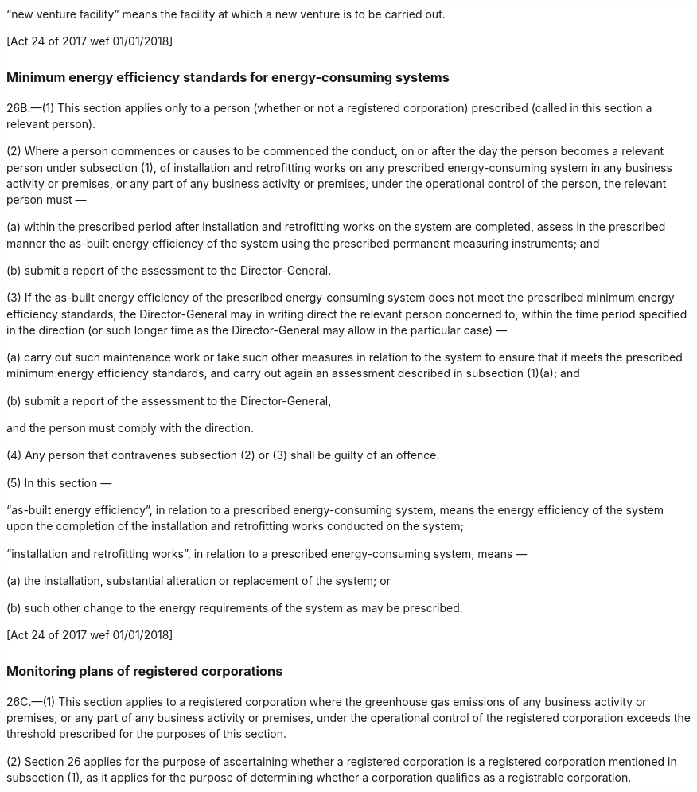 “new venture facility” means the facility at which a new venture is to be carried out.

[Act 24 of 2017 wef 01/01/2018]

### Minimum energy efficiency standards for energy-consuming systems

26B\.—(1) This section applies only to a person (whether or not a registered corporation) prescribed (called in this section a relevant person).

(2) Where a person commences or causes to be commenced the conduct, on or after the day the person becomes a relevant person under subsection (1), of installation and retrofitting works on any prescribed energy-consuming system in any business activity or premises, or any part of any business activity or premises, under the operational control of the person, the relevant person must —

(a) within the prescribed period after installation and retrofitting works on the system are completed, assess in the prescribed manner the as-built energy efficiency of the system using the prescribed permanent measuring instruments; and

(b) submit a report of the assessment to the Director-General.

(3) If the as-built energy efficiency of the prescribed energy‑consuming system does not meet the prescribed minimum energy efficiency standards, the Director-General may in writing direct the relevant person concerned to, within the time period specified in the direction (or such longer time as the Director-General may allow in the particular case) —

(a) carry out such maintenance work or take such other measures in relation to the system to ensure that it meets the prescribed minimum energy efficiency standards, and carry out again an assessment described in subsection (1)(a); and

(b) submit a report of the assessment to the Director-General,

and the person must comply with the direction.

(4) Any person that contravenes subsection (2) or (3) shall be guilty of an offence.

(5) In this section —

“as-built energy efficiency”, in relation to a prescribed energy-consuming system, means the energy efficiency of the system upon the completion of the installation and retrofitting works conducted on the system;

“installation and retrofitting works”, in relation to a prescribed energy-consuming system, means —

(a) the installation, substantial alteration or replacement of the system; or

(b) such other change to the energy requirements of the system as may be prescribed.

[Act 24 of 2017 wef 01/01/2018]

### Monitoring plans of registered corporations

26C\.—(1) This section applies to a registered corporation where the greenhouse gas emissions of any business activity or premises, or any part of any business activity or premises, under the operational control of the registered corporation exceeds the threshold prescribed for the purposes of this section.

(2) Section 26 applies for the purpose of ascertaining whether a registered corporation is a registered corporation mentioned in subsection (1), as it applies for the purpose of determining whether a corporation qualifies as a registrable corporation.
